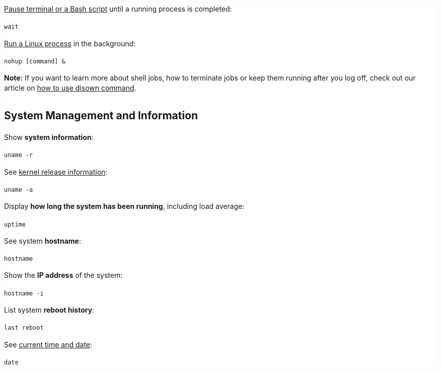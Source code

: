[Pause terminal or a Bash script](https://phoenixnap.com/kb/bash-wait-command) until a running process is completed:

```
wait
```

[Run a Linux process](https://phoenixnap.com/kb/linux-nohup) in the background:

```
nohup [command] &
```

**Note:** If you want to learn more about shell jobs, how to terminate jobs or keep them running after you log off, check out our article on [how to use disown command](https://phoenixnap.com/kb/disown-command-linux).

## System Management and Information <a href="#system-management-and-information" id="system-management-and-information"></a>

Show **system information**:

```
uname -r 
```

See [kernel release information](https://phoenixnap.com/kb/check-linux-kernel-version):

```
uname -a  
```

Display **how long the system has been running**, including load average:

```
uptime 
```

See system **hostname**:

```
hostname
```

Show the **IP address** of the system:

```
hostname -i 
```

List system **reboot history**:

```
last reboot 
```

See [current time and date](https://phoenixnap.com/kb/linux-date-command):

```
date
```
